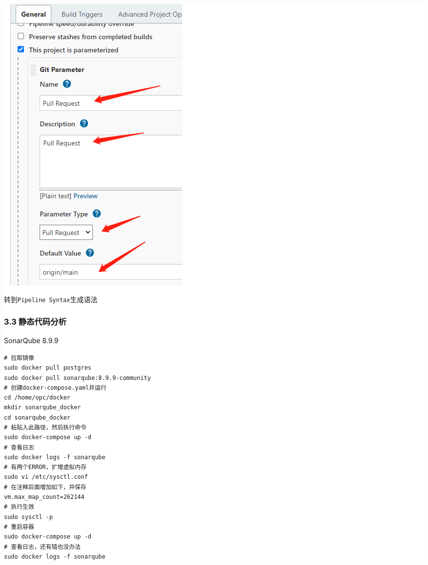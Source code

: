 ![配置代码仓库信息.png](devops/配置代码仓库信息.png)

转到`Pipeline Syntax`生成语法

### 3.3 静态代码分析
SonarQube 8.9.9
```shell
# 拉取镜像
sudo docker pull postgres
sudo docker pull sonarqube:8.9.9-community
# 创建docker-compose.yaml并运行
cd /home/opc/docker
mkdir sonarqube_docker
cd sonarqube_docker
# 粘贴入此路径，然后执行命令
sudo docker-compose up -d
# 查看日志
sudo docker logs -f sonarqube
# 有两个ERROR，扩增虚拟内存
sudo vi /etc/sysctl.conf
# 在注释后面增加如下，并保存
vm.max_map_count=262144
# 执行生效
sudo sysctl -p
# 重启容器
sudo docker-compose up -d
# 查看日志，还有错也没办法
sudo docker logs -f sonarqube
```
